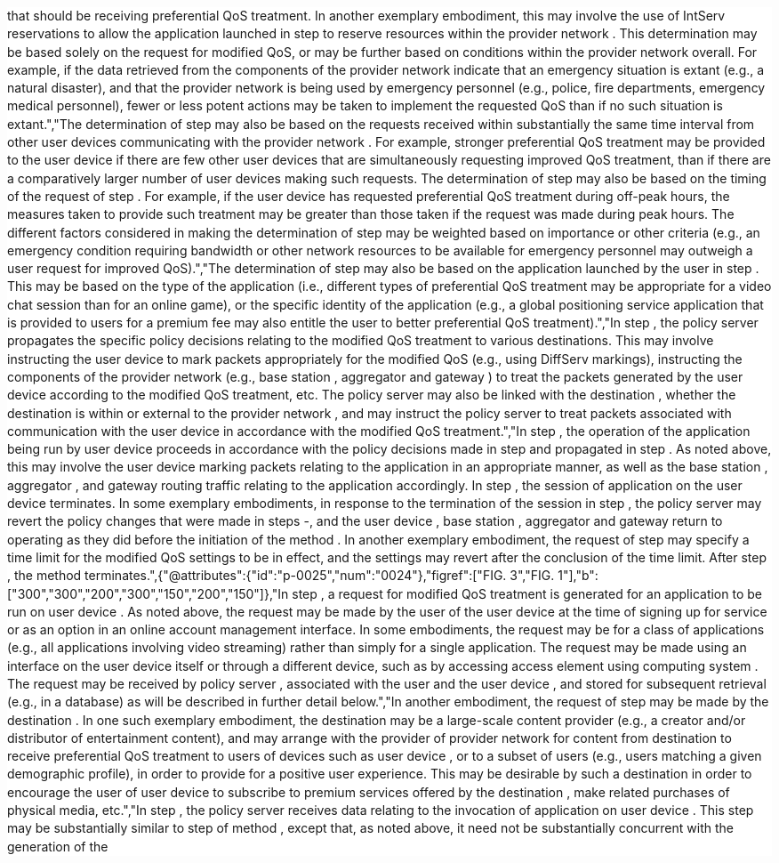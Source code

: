 that should be receiving preferential QoS treatment. In another exemplary embodiment, this may involve the use of IntServ reservations to allow the application  launched in step  to reserve resources within the provider network . This determination may be based solely on the request for modified QoS, or may be further based on conditions within the provider network  overall. For example, if the data retrieved from the components of the provider network  indicate that an emergency situation is extant (e.g., a natural disaster), and that the provider network  is being used by emergency personnel (e.g., police, fire departments, emergency medical personnel), fewer or less potent actions may be taken to implement the requested QoS than if no such situation is extant.","The determination of step  may also be based on the requests received within substantially the same time interval from other user devices communicating with the provider network . For example, stronger preferential QoS treatment may be provided to the user device  if there are few other user devices that are simultaneously requesting improved QoS treatment, than if there are a comparatively larger number of user devices making such requests. The determination of step  may also be based on the timing of the request of step . For example, if the user device  has requested preferential QoS treatment during off-peak hours, the measures taken to provide such treatment may be greater than those taken if the request was made during peak hours. The different factors considered in making the determination of step  may be weighted based on importance or other criteria (e.g., an emergency condition requiring bandwidth or other network resources to be available for emergency personnel may outweigh a user request for improved QoS).","The determination of step  may also be based on the application  launched by the user in step . This may be based on the type of the application  (i.e., different types of preferential QoS treatment may be appropriate for a video chat session than for an online game), or the specific identity of the application  (e.g., a global positioning service application that is provided to users for a premium fee may also entitle the user to better preferential QoS treatment).","In step , the policy server  propagates the specific policy decisions relating to the modified QoS treatment to various destinations. This may involve instructing the user device  to mark packets appropriately for the modified QoS (e.g., using DiffServ markings), instructing the components of the provider network  (e.g., base station , aggregator  and gateway ) to treat the packets generated by the user device  according to the modified QoS treatment, etc. The policy server  may also be linked with the destination , whether the destination  is within or external to the provider network , and may instruct the policy server to treat packets associated with communication with the user device  in accordance with the modified QoS treatment.","In step , the operation of the application  being run by user device  proceeds in accordance with the policy decisions made in step  and propagated in step . As noted above, this may involve the user device  marking packets relating to the application  in an appropriate manner, as well as the base station , aggregator , and gateway  routing traffic relating to the application  accordingly. In step , the session of application  on the user device  terminates. In some exemplary embodiments, in response to the termination of the session in step , the policy server  may revert the policy changes that were made in steps -, and the user device , base station , aggregator  and gateway  return to operating as they did before the initiation of the method . In another exemplary embodiment, the request of step  may specify a time limit for the modified QoS settings to be in effect, and the settings may revert after the conclusion of the time limit. After step , the method  terminates.",{"@attributes":{"id":"p-0025","num":"0024"},"figref":["FIG. 3","FIG. 1"],"b":["300","300","200","300","150","200","150"]},"In step , a request for modified QoS treatment is generated for an application  to be run on user device . As noted above, the request may be made by the user of the user device  at the time of signing up for service or as an option in an online account management interface. In some embodiments, the request may be for a class of applications (e.g., all applications involving video streaming) rather than simply for a single application. The request may be made using an interface on the user device  itself or through a different device, such as by accessing access element  using computing system . The request may be received by policy server , associated with the user and the user device , and stored for subsequent retrieval (e.g., in a database) as will be described in further detail below.","In another embodiment, the request of step  may be made by the destination . In one such exemplary embodiment, the destination  may be a large-scale content provider (e.g., a creator and\/or distributor of entertainment content), and may arrange with the provider of provider network  for content from destination  to receive preferential QoS treatment to users of devices such as user device , or to a subset of users (e.g., users matching a given demographic profile), in order to provide for a positive user experience. This may be desirable by such a destination  in order to encourage the user of user device  to subscribe to premium services offered by the destination , make related purchases of physical media, etc.","In step , the policy server receives data relating to the invocation of application  on user device . This step may be substantially similar to step  of method , except that, as noted above, it need not be substantially concurrent with the generation of the